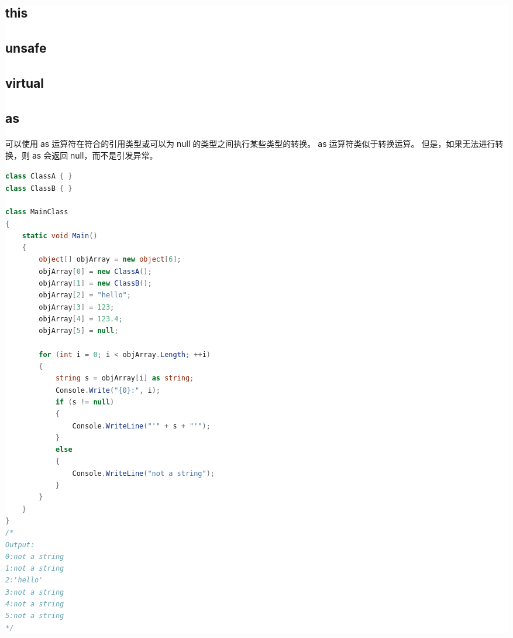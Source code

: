## this

## unsafe

## virtual

## as
可以使用 as 运算符在符合的引用类型或可以为 null 的类型之间执行某些类型的转换。
as 运算符类似于转换运算。 但是，如果无法进行转换，则 as 会返回 null，而不是引发异常。
```csharp
class ClassA { }
class ClassB { }

class MainClass
{
    static void Main()
    {
        object[] objArray = new object[6];
        objArray[0] = new ClassA();
        objArray[1] = new ClassB();
        objArray[2] = "hello";
        objArray[3] = 123;
        objArray[4] = 123.4;
        objArray[5] = null;

        for (int i = 0; i < objArray.Length; ++i)
        {
            string s = objArray[i] as string;
            Console.Write("{0}:", i);
            if (s != null)
            {
                Console.WriteLine("'" + s + "'");
            }
            else
            {
                Console.WriteLine("not a string");
            }
        }
    }
}
/*
Output:
0:not a string
1:not a string
2:'hello'
3:not a string
4:not a string
5:not a string
*/
```
